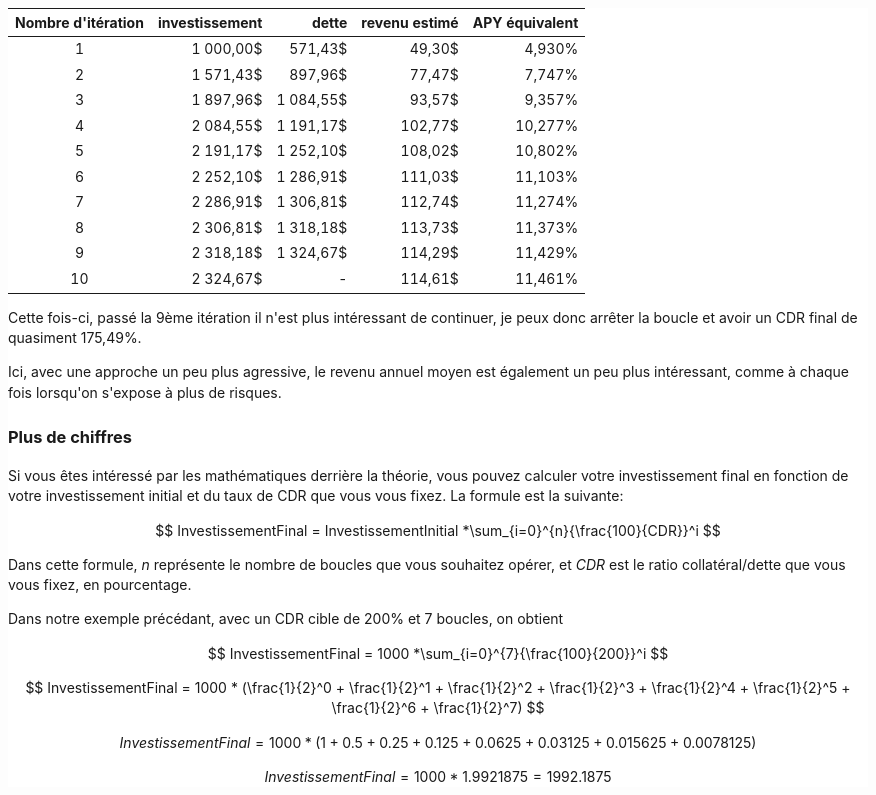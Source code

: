 | Nombre d'itération | investissement |     dette | revenu estimé | APY équivalent |
| :----------------: | -------------: | --------: | ------------: | -------------: |
|          1         |      1 000,00$ |   571,43$ |        49,30$ |         4,930% |
|          2         |      1 571,43$ |   897,96$ |        77,47$ |         7,747% |
|          3         |      1 897,96$ | 1 084,55$ |        93,57$ |         9,357% |
|          4         |      2 084,55$ | 1 191,17$ |       102,77$ |        10,277% |
|          5         |      2 191,17$ | 1 252,10$ |       108,02$ |        10,802% |
|          6         |      2 252,10$ | 1 286,91$ |       111,03$ |        11,103% |
|          7         |      2 286,91$ | 1 306,81$ |       112,74$ |        11,274% |
|          8         |      2 306,81$ | 1 318,18$ |       113,73$ |        11,373% |
|          9         |      2 318,18$ | 1 324,67$ |       114,29$ |        11,429% |
|         10         |      2 324,67$ |         - |       114,61$ |        11,461% |

Cette fois-ci, passé la 9ème itération il n'est plus intéressant de continuer, je peux donc arrêter la boucle et avoir un CDR final de quasiment 175,49%.

Ici, avec une approche un peu plus agressive, le revenu annuel moyen est également un peu plus intéressant, comme à chaque fois lorsqu'on s'expose à plus de risques.

### Plus de chiffres

Si vous êtes intéressé par les mathématiques derrière la théorie, vous pouvez calculer votre investissement final en fonction de votre investissement initial et du taux de CDR que vous vous fixez. La formule est la suivante:

$$
InvestissementFinal = InvestissementInitial *\sum_{i=0}^{n}{\frac{100}{CDR}}^i
$$

Dans cette formule, _n_ représente le nombre de boucles que vous souhaitez opérer, et _CDR_ est le ratio collatéral/dette que vous vous fixez, en pourcentage.

Dans notre exemple précédant, avec un CDR cible de 200% et 7 boucles, on obtient

$$
InvestissementFinal = 1000 *\sum_{i=0}^{7}{\frac{100}{200}}^i
$$

$$
InvestissementFinal = 1000 * (\frac{1}{2}^0 + \frac{1}{2}^1 + \frac{1}{2}^2 + \frac{1}{2}^3 + \frac{1}{2}^4 + \frac{1}{2}^5 + \frac{1}{2}^6 + \frac{1}{2}^7)
$$

$$
InvestissementFinal = 1000 * (1 + 0.5 + 0.25 + 0.125 + 0.0625 + 0.03125 + 0.015625 + 0.0078125)
$$

$$
InvestissementFinal = 1000 * 1.9921875 = 1992.1875
$$

